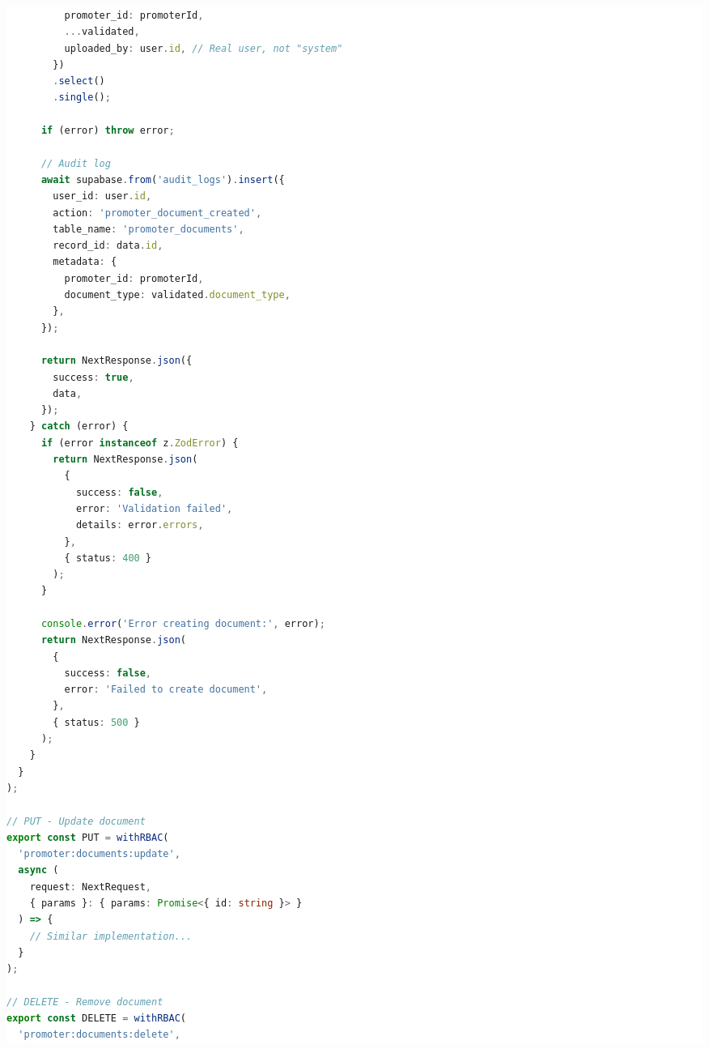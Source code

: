 ```typescript
          promoter_id: promoterId,
          ...validated,
          uploaded_by: user.id, // Real user, not "system"
        })
        .select()
        .single();

      if (error) throw error;

      // Audit log
      await supabase.from('audit_logs').insert({
        user_id: user.id,
        action: 'promoter_document_created',
        table_name: 'promoter_documents',
        record_id: data.id,
        metadata: {
          promoter_id: promoterId,
          document_type: validated.document_type,
        },
      });

      return NextResponse.json({
        success: true,
        data,
      });
    } catch (error) {
      if (error instanceof z.ZodError) {
        return NextResponse.json(
          {
            success: false,
            error: 'Validation failed',
            details: error.errors,
          },
          { status: 400 }
        );
      }

      console.error('Error creating document:', error);
      return NextResponse.json(
        {
          success: false,
          error: 'Failed to create document',
        },
        { status: 500 }
      );
    }
  }
);

// PUT - Update document
export const PUT = withRBAC(
  'promoter:documents:update',
  async (
    request: NextRequest,
    { params }: { params: Promise<{ id: string }> }
  ) => {
    // Similar implementation...
  }
);

// DELETE - Remove document
export const DELETE = withRBAC(
  'promoter:documents:delete',
```